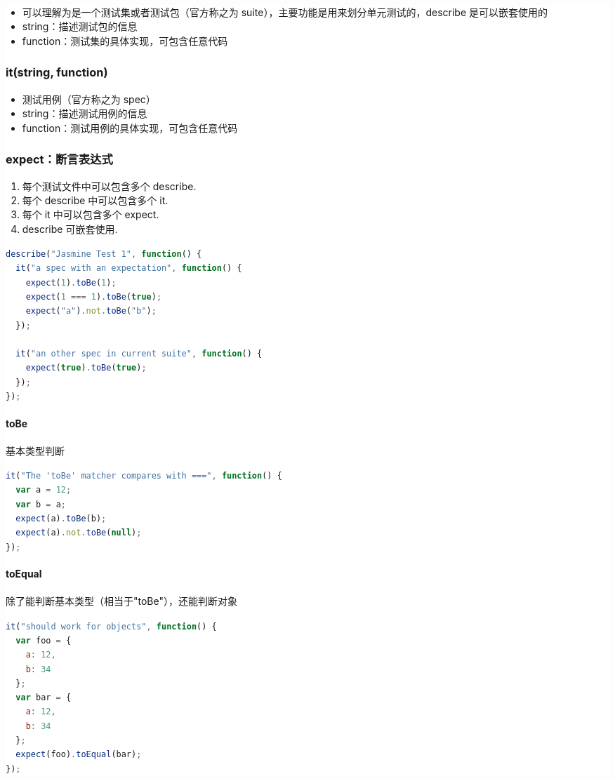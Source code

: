 * 可以理解为是一个测试集或者测试包（官方称之为 suite），主要功能是用来划分单元测试的，describe 是可以嵌套使用的
* string：描述测试包的信息
* function：测试集的具体实现，可包含任意代码

### it(string, function)

* 测试用例（官方称之为 spec）
* string：描述测试用例的信息
* function：测试用例的具体实现，可包含任意代码

### expect：断言表达式

1. 每个测试文件中可以包含多个 describe.
2. 每个 describe 中可以包含多个 it.
3. 每个 it 中可以包含多个 expect.
4. describe 可嵌套使用.

```js
describe("Jasmine Test 1", function() {
  it("a spec with an expectation", function() {
    expect(1).toBe(1);
    expect(1 === 1).toBe(true);
    expect("a").not.toBe("b");
  });

  it("an other spec in current suite", function() {
    expect(true).toBe(true);
  });
});
```

#### toBe

基本类型判断

```js
it("The 'toBe' matcher compares with ===", function() {
  var a = 12;
  var b = a;
  expect(a).toBe(b);
  expect(a).not.toBe(null);
});
```

#### toEqual

除了能判断基本类型（相当于"toBe"），还能判断对象

```js
it("should work for objects", function() {
  var foo = {
    a: 12,
    b: 34
  };
  var bar = {
    a: 12,
    b: 34
  };
  expect(foo).toEqual(bar);
});
```
